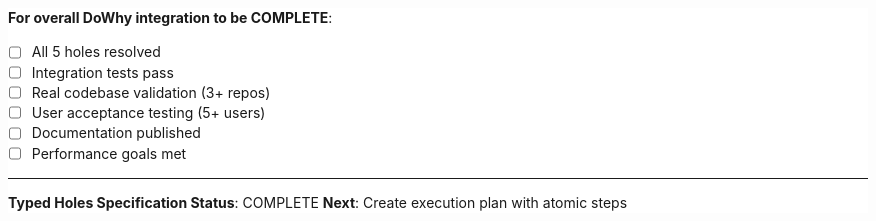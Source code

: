 **For overall DoWhy integration to be COMPLETE**:
- [ ] All 5 holes resolved
- [ ] Integration tests pass
- [ ] Real codebase validation (3+ repos)
- [ ] User acceptance testing (5+ users)
- [ ] Documentation published
- [ ] Performance goals met

---

**Typed Holes Specification Status**: COMPLETE
**Next**: Create execution plan with atomic steps
